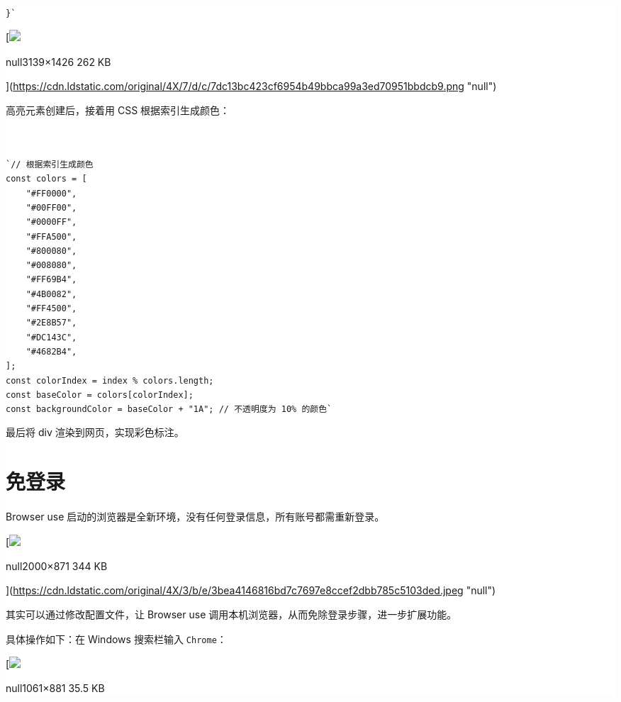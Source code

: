 ```
}` 
```

[![](https://cdn.ldstatic.com/optimized/4X/7/d/c/7dc13bc423cf6954b49bbca99a3ed70951bbdcb9_2_690x313.png)

null3139×1426 262 KB

](https://cdn.ldstatic.com/original/4X/7/d/c/7dc13bc423cf6954b49bbca99a3ed70951bbdcb9.png "null")

高亮元素创建后，接着用 CSS 根据索引生成颜色：

```


`// 根据索引生成颜色
const colors = [
    "#FF0000",
    "#00FF00",
    "#0000FF",
    "#FFA500",
    "#800080",
    "#008080",
    "#FF69B4",
    "#4B0082",
    "#FF4500",
    "#2E8B57",
    "#DC143C",
    "#4682B4",
];
const colorIndex = index % colors.length;
const baseColor = colors[colorIndex];
const backgroundColor = baseColor + "1A"; // 不透明度为 10% 的颜色` 
```

最后将 div 渲染到网页，实现彩色标注。

[](#p-5162127-h-2)免登录
=====================

Browser use 启动的浏览器是全新环境，没有任何登录信息，所有账号都需重新登录。

[![](https://cdn.ldstatic.com/optimized/4X/3/b/e/3bea4146816bd7c7697e8ccef2dbb785c5103ded_2_690x300.jpeg)

null2000×871 344 KB

](https://cdn.ldstatic.com/original/4X/3/b/e/3bea4146816bd7c7697e8ccef2dbb785c5103ded.jpeg "null")

其实可以通过修改配置文件，让 Browser use 调用本机浏览器，从而免除登录步骤，进一步扩展功能。

具体操作如下：在 Windows 搜索栏输入 `Chrome`：

[![](https://cdn.ldstatic.com/optimized/4X/c/f/3/cf3e857055e2c86ed8841a1338339b8008781721_2_602x500.png)

null1061×881 35.5 KB
